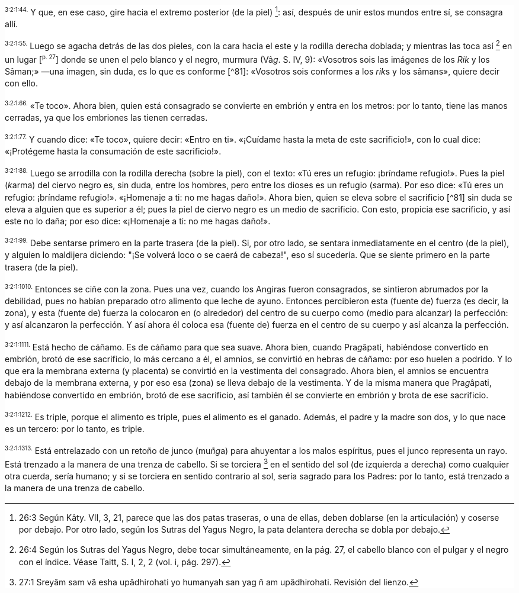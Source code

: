<span id="v3_2_1_44"><sup><small>3:2:1:44.</small></sup></span> Y que, en ese caso, gire hacia el extremo posterior (de la piel) [^79]: así, después de unir estos mundos entre sí, se consagra allí.

<span id="v3_2_1_55"><sup><small>3:2:1:55.</small></sup></span> Luego se agacha detrás de las dos pieles, con la cara hacia el este y la rodilla derecha doblada; y mientras las toca así [^80] en un lugar <span id="p27">[<sup><small>p. 27</small></sup>]</span> donde se unen el pelo blanco y el negro, murmura (Vâ<i>g</i>. S. IV, 9): «Vosotros sois las imágenes de los <i>Ri</i><i>k</i> y los Sâman;» —una imagen, sin duda, es lo que es conforme [^81]: «Vosotros sois conformes a los <i>ri</i><i>k</i>s y los sâmans», quiere decir con ello.

<span id="v3_2_1_66"><sup><small>3:2:1:66.</small></sup></span> «Te toco». Ahora bien, quien está consagrado se convierte en embrión y entra en los metros: por lo tanto, tiene las manos cerradas, ya que los embriones las tienen cerradas.

<span id="v3_2_1_77"><sup><small>3:2:1:77.</small></sup></span> Y cuando dice: «Te toco», quiere decir: «Entro en ti». «¡Cuídame hasta la meta de este sacrificio!», con lo cual dice: «¡Protégeme hasta la consumación de este sacrificio!».

<span id="v3_2_1_88"><sup><small>3:2:1:88.</small></sup></span> Luego se arrodilla con la rodilla derecha (sobre la piel), con el texto: «Tú eres un refugio: ¡bríndame refugio!». Pues la piel (<i>k</i>arma) del ciervo negro es, sin duda, entre los hombres, pero entre los dioses es un refugio (<i>s</i>arma). Por eso dice: «Tú eres un refugio: ¡bríndame refugio!». «¡Homenaje a ti: no me hagas daño!». Ahora bien, quien se eleva sobre el sacrificio [^81] sin duda se eleva a alguien que es superior a él; pues la piel de ciervo negro es un medio de sacrificio. Con esto, propicia ese sacrificio, y así este no lo daña; por eso dice: «¡Homenaje a ti: no me hagas daño!».

<span id="v3_2_1_99"><sup><small>3:2:1:99.</small></sup></span> Debe sentarse primero en la parte trasera (de la piel). Si, por otro lado, se sentara inmediatamente en el centro (de la piel), y alguien lo maldijera diciendo: "¡Se volverá loco o se caerá de cabeza!", eso sí sucedería. Que se siente primero en la parte trasera (de la piel).

<span id="v3_2_1_1010"><sup><small>3:2:1:1010.</small></sup></span> Entonces se ciñe con la zona. Pues una vez, cuando los Angiras fueron consagrados, se sintieron abrumados por la debilidad, pues no habían preparado otro alimento que leche de ayuno. Entonces percibieron esta (fuente de) fuerza (es decir, la zona), y esta (fuente de) fuerza la colocaron en (o alrededor) del centro de su cuerpo como (medio para alcanzar) la perfección: y así alcanzaron la perfección. Y así ahora él coloca esa (fuente de) fuerza en el centro de su cuerpo y así alcanza la perfección.

<span id="v3_2_1_1111"><sup><small>3:2:1:1111.</small></sup></span> Está hecho de cáñamo. Es de cáñamo para que sea suave. Ahora bien, cuando Pra<i>g</i>âpati, habiéndose convertido en embrión, brotó de ese sacrificio, lo más cercano a él, el amnios, se convirtió en hebras de cáñamo: por eso huelen a podrido. Y lo que era la membrana externa (y placenta) se convirtió en la vestimenta del consagrado. Ahora bien, el amnios se encuentra debajo de la membrana externa, y por eso esa (zona) se lleva debajo de la vestimenta. Y de la misma manera que Pra<i>g</i>âpati, habiéndose convertido en embrión, brotó de ese sacrificio, así también él se convierte en embrión y brota de ese sacrificio.

<span id="v3_2_1_1212"><sup><small>3:2:1:1212.</small></sup></span> Es triple, porque el alimento es triple, pues el alimento es el ganado. Además, el padre y la madre son dos, y lo que nace es un tercero: por lo tanto, es triple.

<span id="v3_2_1_1313"><sup><small>3:2:1:1313.</small></sup></span> Está entrelazado con un retoño de junco (mu<i>ñ</i><i>g</i>a) para ahuyentar a los malos espíritus, pues el junco representa un rayo. Está trenzado a la manera de una trenza de cabello. Si se torciera [^82] en el sentido del sol (de izquierda a derecha) como cualquier otra cuerda, sería humano; y si se torciera en sentido contrario al sol, sería sagrado para los Padres: por lo tanto, está trenzado a la manera de una trenza de cabello.


[^75]: 25:1 Saishâ mîmâ<i>m</i>saiva, 'Esto, sin embargo, es mera especulación', recensión de Kâ<i>n</i>va.
[^76]: 25:2 Véase I, 2, 5, 14, con nota. El sacrificio representa al sacrificador mismo, y así se asegura de ofrecer su Ser completo, obteniendo un nuevo Ser divino y un lugar entre los inmortales.
[^77]: 26:1 Las dos pieles se unen por los lados interiores y se estiran sobre el suelo mediante alfileres de madera clavados en el suelo y atravesados ​​por agujeros a lo largo del borde de las pieles; las partes peludas de estas últimas quedan afuera (arriba y abajo). En la parte trasera se sujetan mediante una correa que pasa por los agujeros y se ata formando un lazo.
[^78]: 26:2 Yâny eva babhrû<i>n</i>iva harî<i>n</i>i. El texto de Kâ<i>n</i>va dice: Yâny eva madhye babhrû<i>n</i>i vâ harî<i>n</i>i vâ, 'aquellos en el centro (o entre el negro y el blanco) que son marrones o amarillos (grises)'.
[^79]: 26:3 Según Kâty. VII, 3, 21, parece que las dos patas traseras, o una de ellas, deben doblarse (en la articulación) y coserse por debajo. Por otro lado, según los Sutras del Yagus Negro, la pata delantera derecha se dobla por debajo.
[^80]: 26:4 Según los Sutras del Yagus Negro, debe tocar simultáneamente, en la pág. 27, el cabello blanco con el pulgar y el negro con el índice. Véase Taitt, S. I, 2, 2 (vol. i, pág. 297).
[^82]: 27:1 Sreyâm sam vâ esha upâdhirohati yo humanyah san yag ñ am upâdhirohati. Revisión del lienzo.
[^83]: 29:1 Torcido y trenzado se expresa aquí con el mismo término 's<i>ri</i>sh<i>t</i>a'.
[^84]: 29:2 Literalmente, pero ahora (siendo eso) de (él) el consagrado, (es eso) de Soma.
[^85]: 29:3 Con su prenda superior, o, según otros, con un turbante. Kay. VII, 3, 28 scholl.
[^86]: 30:1 Los Mâdhyandinas ataban el cuerno al extremo sin tejer (thrum, da<i>s</i>â) de la prenda inferior, que se metía por dentro (párrafo 13) y luego colgaba por delante. Los Kâ<i>n</i>vas, por otro lado, lo ataban al dobladillo de la prenda superior (texto uttarasi<i>k</i>e! Kâ<i>n</i>va); cf. Kâty. VII, 3, 29 scholl.
[^87]: 31:1 Yoshâ vâ iya<i>m</i> vâg yad ena<i>m</i> na yuvitâ. El Dictado de San Petersburgo (sv yu) lo interpreta de otra manera: «Que Vâ<i>k</i> es en realidad una mujer, puesto que no desea atraerlo hacia sí (es decir, puesto que no quiere que se acerque a ella)». Sâya<i>n</i>a, por otro lado, lo explica elípticamente: «Puesto que ella no se ha unido a él (no se puede depositar ninguna confianza en ella)». El texto Kâ<i>n</i>va dice: Ta u ha devâ bibhayâ<i>m</i> <i>k</i>akrur yoshâ vâ iyam iti yad vâ enam na yuvîteti. Tal vez en nuestro pasaje también deberíamos leer 'yuvîta' (como lo propone Delbrück, Syntact. Forschungen III, p. 79), y traducir, 'En verdad que Vâ<i>k</i> es una mujer: (es de temer) que ella \[o, es de esperar que ella no lo hará\] lo seduzca \[a saber, de modo que Ya<i>g</i><i>ñ</i>a también caiga en la parte de los Asuras\];' 'Dass sie ihn nur nicht an sich fesselt!' Para construcciones elípticas similares con yad y el optativo, véanse los párrafos [26](Book_2_3_2#v3_2_1_26) y [27](Book_2_3_2#v3_2_1_27); y II, 2, 4, 3 \['Dass er mich nur nicht auffrisst!'\]; [IV, 3, 5, 3](Book_2_4_3#v4_3_5_3) ('Dass uns nur die Rakshas nichts zu Leide thun!'); [IV, 6, 9, 1](Book_2_4_6#v4_6_9_1). Uno esperaría un 'iti' aquí.
[^88]: 31:2 Y por tanto no se requiere que se tome de ella la porción de los sacerdotes, etc.
[^89]: 31:3 Según Sâya<i>n</i>a, «He 'lavo» significa «He 'rayo (es decir, ho, los rencorosos (enemigos)»!», que los asuras no pudieron pronunciar correctamente. Sin embargo, el texto de Kâ<i>n</i>va dice: te hâttavâ<i>k</i>o 'surâ hailo haila ity etâ<i>m</i> ha vâ<i>k</i>a<i>m</i> vadanta<i>h</i> parâbabhûvu<i>h</i>; (? i, e. He p. 32 ilâ, «ho, habla».) Una tercera versión de este pasaje parece ser mencionada en el Mahâbhâshya (Kielh.), p. 2.
[^90]: 32:1 Compárese la leyenda correspondiente sobre Ya<i>g</i><i>ñ</i>a y Dakshi<i>n</i>â (honorario de los sacerdotes), Taitt. S. VI, 1, 3, 6.
[^91]: 32:2 'Ya<i>g</i><i>ñ</i>asya <i>s</i>îrshan;' uno esperaría 'k<i>ri</i>sh<i>n</i>a(sâra)sya <i>s</i>îrshan'. El Taitt. S. dice 'tâm m<i>ri</i>geshu ny adadhât'.
[^92]: 33:1 En el texto Kâ<i>n</i>va 'ata<i>h</i> (con ello)' se refiere a la cabeza del sacrificador,—sa ya<i>k</i> <i>kh</i>irasta upasp<i>ri</i><i>s</i>aty ato vâ enâm etad agre pravi<i>s</i>an pravi<i>s</i>aty ato vâ agre <i>g</i>âyamâno <i>g</i>âyate tasmâ<i>k</i> <i>kh</i>irasta upaspri<i>s</i>ati.
[^93]: 33:2 Apâsyan mrityet = apaga<i>k</i><i>kh</i>an m<i>ri</i>tim prâpnuyât, Sây.—? apâsyet, 'lo forzaba a salir y moría'. El texto del Kâ<i>n</i>va simplemente tiene 'ayam m<i>ri</i>tyet (!)'.
[^94]: 34:1 Es decir, el vientre del que nace (el sacrificador).
[^95]: 34:2 II, 1, 3, 25.
[^96]: 34:3 Es decir, al murmurar las fórmulas mencionadas arriba, [III, 2, 1, 5](Book_2_3_2#v3_2_1_5) seq.
[^97]: 35:1 O bien, lo pone en sí mismo, lo encierra dentro de sí mismo.
[^98]: 35:2 Es decir, alguien distinto del Adhvaryu, a saber, el Pratiprasthât<i>ri</i> o alguna otra persona, Kâty. VII, 4, 11 scholl.
[^99]: 35:3 Es decir, en la medida en que pueda ser de origen Rakshas
[^100]: 35:4 A saber, el crimen de brahmanicidio (brahmahatyâ).
[^101]: 36:1 El profesor Whitney (American Journal of Philology, III, p. 402) propone interpretar yopaya aquí en el sentido de «obstruir, bloquear o cerrar el paso». Comenta: «No es fácil comprender cómo la instalación de un poste debería «borrar las huellas»». No tengo conocimiento de que alguien haya supuesto que fue mediante la «instalación» del poste que se borraron las huellas del sacrificio. De lo que sigue —«Recogieron el sacrificio»— me parece bastante claro que nuestro autor, en cualquier caso, conecta «yopaya» con la raíz yu, mezclar, remover y, por lo tanto, borrar las huellas mezclándolas con el suelo o esparciéndolas. Este causativo evidentemente ya no era una forma viva, sino que se recurrió a él con fines etimológicos.
[^102]: 36:2 O, quizás, Recogieron el sacrificio de la misma manera que se ha recogido este sacrificio (presente). Véase, sin embargo, el pasaje correspondiente [III, 2, 2, 29](Book_2_3_2#v3_2_2_29); [4, 3, 16](Book_2_3_4#v3_4_3_16). El texto de Kâ<i>n</i>va es más claro: Ta<i>m</i> yathâ yatharshayo ya<i>g</i><i>ñ</i>a<i>m</i> samabhara<i>m</i>s tathâya<i>m</i> ya<i>g</i><i>ñ</i>a<i>h</i> sambh<i>ri</i>to yatho vai tad <i>ri</i>shayo ya<i>g</i><i>ñ</i>am samabharann ​​evam u vâ esha etad ya<i>g</i><i>ñ</i>a<i>m</i> sambharati yo dîkshate.
[^103]: 37:1 «Tras señalar algunas estrellas [nakshatrâ<i>n</i>i dar<i>s</i>ayitvâ\]», recensión de Kâ<i>n</i>va. Cf. Taitt. S. VI, 1, 4, 4, «cuando las estrellas han salido, rompe el silencio diciendo: “¡Preparad la comida rápida!”».
[^104]: 37:2 Es decir, el consumo de la comida rápida, que consiste principalmente de leche, toma, por así decirlo, el lugar del Agnihotra, o sacrificio de la tarde y la mañana, que no se le permite realizar durante el tiempo de su consagración.
[^105]: 38:1 Es decir, el mandato “¡Preparad la comida rápida!”, que de hecho se lee tres veces en el texto del Kâ<i>n</i>va, donde la disposición de estos párrafos es mucho más clara.
[^106]: 38:2 Así dice Sây. 'ato 'nyena, bhûr bhuva<i>h</i> suvar ityanena' (MS. 10 657). El Dr. Lindner hace referencia a ata<i>h</i> a Agni. El texto de Kâ<i>n</i>va comienza el pasaje, correspondiente a los párrafos 7 y 8: 'So 'gnim îkshamâ<i>n</i>o vis<i>ri</i><i>g</i>ate vrata<i>m</i> kri<i>n</i>uta (tres veces) etad vâ etasya havir esha ya<i>g</i><i>ñ</i>o yad vratam'.
[^107]: 38:3 Es decir, las palabras 'Agni es el Brahman'.
[^108]: 38:4 Es decir, porque 'el Brahman (neut.) es la verdad (o esencia, satyam)', dice.
[^109]: 38:5 Es decir, árboles de los cuales se obtienen los utensilios para los sacrificios, la leña, la estaca del sacrificio, etc.
[^110]: 39:1 Manoyu<i>g</i> (?), 'unido mentalmente', es decir, que tiene pensamientos para su equipo.
[^111]: 39:2 Cf. [párrafo 18](Book_2_3_2#v3_2_2_18).
[^112]: 40:1 Anvârabdha tiene aquí el significado sacrificial habitual de 'agarrado (por detrás)', con quizás algo de 'tomado (como medicina = einnehmen)'. Así, al invocar el Idâ, el sacrificador debe tocar (anv-ârabh) el Idâ por detrás, manteniendo así su conexión e identificándose con el sacrificio. Cf. parte i, pág. 228, nota 1; y [III, 2, 4, 15](Book_2_3_2#v3_2_4_15). Por lo tanto, el autor, haciendo uso del término sugerido por aquellos a quienes critica, argumenta que como ambos tipos de material ya han sido utilizados y, por lo tanto, tocados (anvârabdha) por él en el Sacrificio de Luna Nueva y Luna Llena (Sâya<i>n</i>a), por lo tanto, han sido tomados posesión por él. Es posible, aunque poco probable, que el verbo pueda referirse aquí al anvârambha<i>n</i>îyâ ish<i>t</i>i, —o ceremonia preliminar de la primera ejecución del Sacrificio de Luna Nueva y Luna Llena—, con el cual el uso actual de estos cereales, en ese caso, se identificaría, como el de la leche de vrata lo fue con el Agnihotra (cf. [párrafo 7](Book_2_3_2#v3_2_2_7) arriba). El texto del Kâ<i>n</i>va tiene en cambio el verbo â-rabh, yathâ havishârabdhena bhisha<i>g</i>yed ity evam etat.
[^113]: 40:2 Es decir, aunque la restauración podría deberse a las propiedades medicinales de algunos de esos ingredientes, podría atribuirse a la leche.
[^114]: 41:1 Sâya<i>n</i>a entiende que esto significa que, como la consumación del sacrificio es deseable por encima de todo, en caso de enfermedad uno debería curarla con cualquiera de esas drogas sin que se tomen (anvârabdha) sacrificialmente, o como parte de la ejecución del sacrificio.
[^115]: 41:2 Según el texto Kâ<i>n</i>va, el sacrificador primero se lava (nenikte) y luego bebe agua (â<i>k</i>âmati); y habiendo bebido la leche del ayuno, toca el agua (apa upasp<i>ri</i><i>s</i>ati).
[^116]: 41:3 O, tal vez, meditamos en la inteligencia divina, la más misericordiosa.'
[^117]: 41:4 Ya<i>g</i><i>ñ</i>avâhasam ('que trae o porta adoración'); así también Taitt. S. I, 2, 2. El texto de Kâ<i>n</i>va dice vi<i>s</i>vadhâyasam, 'que todo lo nutre, todo lo sustenta'.
[^118]: 42:1 Véase [p. 39](#p39), nota [^110]. El texto de Kâ<i>n</i>va aquí identifica nuevamente a las divinidades a las que se refiere el texto con los aires vitales.
[^119]: 42:2 Habiendo comido y tocado agua, se acaricia el vientre (udaram abhim<i>ri</i><i>s</i>ate), Kâ<i>n</i>v. El texto de Kâ<i>n</i>va deja el significado bastante claro: Uta vai tîvra<i>m</i> vratam bhavati tat kshudrataram asad iti vopotsi<i>ñ</i><i>k</i>aty, alpa<i>m</i> vâ bhavati tad bhûyaskâmyopotsi<i>ñ</i><i>k</i>ati.
[^120]: 43:1 No se debe añadir otra leche fresca a la obtenida con un solo ordeño de la vaca vratadughâ (de ordeño rápido) (Kâty. VII, 4, 29); pero se debe murmurar la fórmula anterior para evitar cualquier consecuencia negativa derivada de una posible infracción secreta de esta regla por parte de quien entrega la leche al sacrificador. El Dr. Lindner interpreta upotsi<i>k</i> en el sentido de 'derramar', pero no encuentro ninguna autoridad para esta traducción, que ni la preparación upa ni abhi (en el equivalente abhyutsi<i>k</i>) parecen admitir.
[^121]: 43:2 Véase [p. 10](Book_2_3_1#p10), nota [4](Book_2_3_1#fn40).
[^122]: 43:3 Ubhaya <i>m</i> vā ata ety âpa<i>s</i>a reta<i>s</i>a; A la edad de cuatro años Eva pudo pragâm.
[^123]: 45:1 «Y si le trajeran una prenda o una vaca, que la dirigiera con el texto—». Texto de Kâ<i>n</i>va. Según algunas autoridades, el Dîkshita debe mendigar durante doce días para subsistir, y todo lo que obtenga debe tocarlo y consagrarlo con el texto anterior. Kâty. VII, 5, 3, comm.
[^124]: 46:1 Literalmente, 'vacilantemente (es decir, con timidez, con cautela) habla, no con efusividad humana'.
[^125]: 47:1 Dhîkshate, aparentemente el desiderativo de dih (Weber, en el Diccionario de San Pedro sv). Cf. [III, 1, 3, 7](Book_2_3_1#v3_1_3_7) ss. La construcción (especialmente el primer hi) es bastante peculiar. Este párrafo aparentemente busca aportar más pruebas de por qué debería ser cauteloso al hablar, y las palabras «sa vai dhîkshate» deben interpretarse entre paréntesis: «Habla con cautela...; pues (al ungirse como lo hace) se unge para el habla, etc.». El texto Kâ<i>n</i>va ofrece menos dificultad: Atha yad dhîkshito nâma vâ<i>k</i>e vâ esha etad dhîkshate, ya<i>g</i><i>ñ</i>âya hi dhîkshate, ya<i>g</i><i>ñ</i>o hi vâk, tasmâd dhîkshito nâma, dhîkshito ha vai nâmaitad yad dîkshita ity âhu<i>h</i>. El comentario de Sâya<i>n</i>a (MS.) no es muy satisfactorio: Vâ<i>k</i>a<i>m</i> ya<i>g</i><i>ñ</i>asâdhanatvena pra<i>s</i>a<i>m</i>sati; sa vai dhîkshita iti prasaṅgâd dhîkshita<i>s</i>abda<i>m</i> nirvakti dhîkshito ha vâ iti yasmâd dîkshita iti nâma tâd<i>ri</i><i>s</i>î dîkshâ vâk sâdhyeti vâk <i>s</i>ruti<i>h</i>.
[^126]: 48:1 En [IV, 5, 1, 2](Book_2_4_5#v4_5_1_2), el nombre prâya<i>n</i>îya deriva de pra-i, salir, porque mediante esta ofrenda, por así decirlo, salen a comprar el soma. De igual manera, udayanîya se explica como la ofrenda que se realiza tras salir (ud-i) del baño. En Ait. Br. I, 7, por otro lado, el nombre prâya<i>n</i>îya se explica como aquello mediante lo cual los sacrificadores avanzan (pra-i) al mundo celestial. En el sacrificio Soma, se puede decir que el Prâya<i>n</i>îyâ y el Udayanîyâ corresponden a las ofrendas anteriores y posteriores (prayâ<i>g</i>a y anuyâ<i>g</i>a) del Sacrificio de Luna Nueva y Luna Llena; aunque, por supuesto, las ofrendas anteriores y posteriores forman parte del prâya<i>n</i>îyâ y el udayanîyâ, como ish<i>t</i>is. Pero son peculiares en este sentido: que la ofrenda se hace en ambos casos a las mismas deidades, y que las oraciones invitatorias (anuvâkyâ) del prâya<i>n</i>îyesh<i>t</i>i forman las oraciones de ofrenda (yâ<i>g</i>yâ) del udayanîyesh<i>t</i>i, y viceversa. Para estas fórmulas, véase Â<i>s</i>val. <i>S</i>rautas. IV, 3; Haug, Ait. Br. Transl. pág. 16. La fórmula de ofrenda de la oblación a Aditi en el Prâya<i>n</i>îyâ (y la fórmula invitatoria en el Udayanîyâ), aunque parezca extraño, no es un verso de <i>Ri</i>k, sino del Atharvan (VII, 6, 2).
[^127]: 49:1 Es decir, 'bienestar en el camino, o un viaje feliz', un genio de bienestar y prosperidad.
[^128]: 50:1 Atra,? 'allí'. En el Diccionario de San Pedro, uttarâhi se interpreta aquí en el sentido de 'en el norte', en lugar de 'más arriba'. Véase también parte i, pref. pág. xlii, nota 1; Weber, Ind. Stud. I, pág. 191.
[^129]: 50:2 Es decir, desde el Gârhapatya hasta el fuego de Âhavanîya.
[^130]: 51:1 Véase [III, 4, 1](Book_2_3_4#v3_4_1).
[^131]: 51:2 Véase [p. 48] (#p48), nota [^125]. Para el Udayanîya, véase [IV, 5, 1] ​​​​(Book_2_4_5#v4_5_1).
[^132]: 51:3 O, quizás, 'que él, si así lo desea (kâmam) . . .;' véase Kâty. VII, 5, 16-19; cf. también nota sobre [III, 2, 4, 14](Book_2_3_2#v3_2_4_14).
[^133]: 51:4 Véase I, 8, 3, 19; 9, 2, 29.
[^134]: 52:1 Para el <i>S</i>amyuvâka, véase I, 9, 1, 24; para los Patnîsa<i>m</i>yâ<i>g</i>as, I, 9, 2: 1 seq.
[^135]: 52:2 Véase [III, 6, 2, 2](Book_2_3_6#v3_6_2_2) seq.
[^136]: 53:1 'Tuyo será el Soma, y ​​nuestro será el Vâ<i>k</i>, con el que nos compraste el Soma.' Texto del Kâ<i>n</i>va.
[^137]: 53:2 El G. le proclamó el sacrificio y el Veda, diciendo: 'Así conocemos el sacrificio, así conocemos (el Veda); poderosos somos'. Texto del Kâ<i>n</i>va.
[^138]: 53:3 'Y por eso es a aquel que se entrega a las cosas vanas, a aquel que baila y canta, a quien las mujeres se sienten más apegadas.' Texto del Kâ<i>n</i>va.
[^139]: 53:4 Literalmente, 'para que pueda sacrificar con el (invitado) que ha llegado para su propia llegada (? al mundo de los dioses).'
[^140]: 54:1 Lit. 'con Soma que no ha venido' (a él como invitado), de modo que la ofrenda invitada (âtithya, [III, 4, 1](Book_2_3_4#v3_4_1)) no pudo realizarse.
[^141]: 54:2 Debido a esta pieza de oro, la ofrenda aquí descrita se llama Hira<i>n</i>yavatî-âhuti, u 'ofrenda con oro'.
[^142]: 54:3 Véase II, 1, 1, 5; 3, 1, 15.
[^143]: 54:4 El autor parece tomar <i>g</i>û<i>h</i> aquí como nombre de <i>g</i>ur = gur (g<i>ri</i>, gir), cf. <i>g</i>ûr<i>n</i>i. Algunos diccionarios nativos dan <i>g</i>û como uno de los nombres de Sarasvatî. El Diccionario de San Petersburgo lo interpreta aquí en el sentido de «avanzar, avanzar».
[^144]: 55:1 Mano hîda<i>m</i> purastâd vâ<i>k</i>a<i>s</i> <i>k</i>arati, texto de Kâ<i>n</i>va.
[^145]: 55:2 A quien te enviamos, K.
[^146]: 55:3 Ahora se realizan las ceremonias de conclusión del Prâya<i>n</i>îya (véase [III, 2, 3, 23](Book_2_3_2#v3_2_3_23)); la ofrenda de los Barhis es opcional, ya que los barhis pueden usarse nuevamente para el Udayanîya (ib. 22). Katy VII, 6, 11 comm.
[^147]: 56:1 Según los Kâ<i>n</i>vas, la fórmula del Adhvaryu es: —Ihi, Ya<i>g</i>amâna, “¡Ve, Sacrificador!”. En Kâty. VII, 6, 1 2 solo se menciona la fórmula anterior.
[^148]: 56:2 La puerta oriental es para el Adhvaryu (y el Sacrificador) y la sur para el Pratiprasthât<i>ri</i>.
[^149]: 56:3 Soma-kraya<i>n</i>î, 'la vaca por la que se compra el Soma'.
[^150]: 56:4 Prahita<i>m</i> parece tomarse aquí en el doble sentido de 'presentado o al frente' (de pra-dhâ) y enviado (de pra-hi).
[^151]: 56:5 'De acuerdo con el pensamiento de la mente', manaso vai <i>k</i>ittam anu vâg vadati, K.
[^152]: 56:6 La omisión de 'asi' en el Brâhma<i>n</i>a es curiosa; el texto del Kâ<i>n</i>va tiene correctamente 'dakshi<i>n</i>âsi'.
[^153]: 56:7 Dhiyâ-dhiyâ, o más bien, «por medio de esto su respectivo genio (en cuanto al habla)». Dhî parece significar «pensamiento expresado por el habla», de ahí a menudo «oración, himno»; cf. [III, 5, 3, 11](Book_2_3_5#v3_5_3_11).
[^154]: 56:8 Prakâmodya, más bien «afición a la conversación» o «habla efusiva». Parece referirse a los narradores (? habla divertida).
[^155]: 57:1 En Taitt. S. VI, 1, 7, 5, este epíteto se explica por el hecho de que tanto el prâya<i>n</i>îya como el udayanîya pertenecen a Aditi.
[^156]: 57:2 'Y con ello la convierte en la guardiana de su camino', imâm evâsmâ etad adhvani goptâra<i>m</i> karoti, K.
[^157]: 58:1 Rudra gobierna sobre estas (vacas); el ganado no pasa más allá (nâtiyanti) de él; y así ella no pasa más allá de él: por eso dice, '¡Que Rudra te haga regresar!' Texto de Kâ<i>n</i>va.